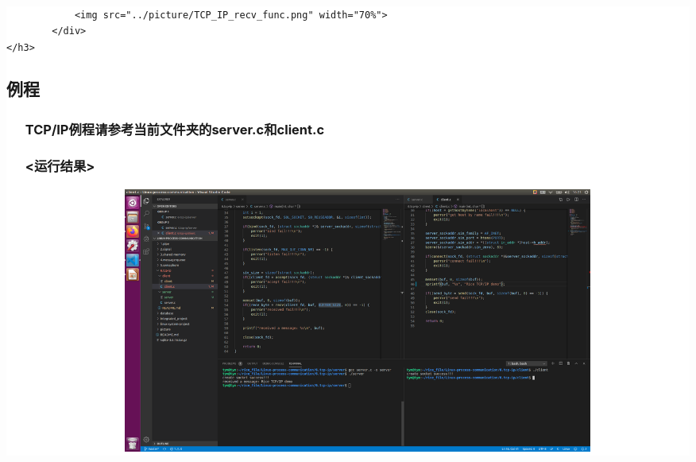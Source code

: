                 <img src="../picture/TCP_IP_recv_func.png" width="70%">
            </div>
    </h3>
</ul>

<h2> 例程 </h2>
<ul>
    <h3>TCP/IP例程请参考当前文件夹的server.c和client.c</h3>
    <h3><运行结果></h3>
    <div align="center">
        <img src="../picture/TCP_IP_results.png" width="70%">
    </div>
</ul>